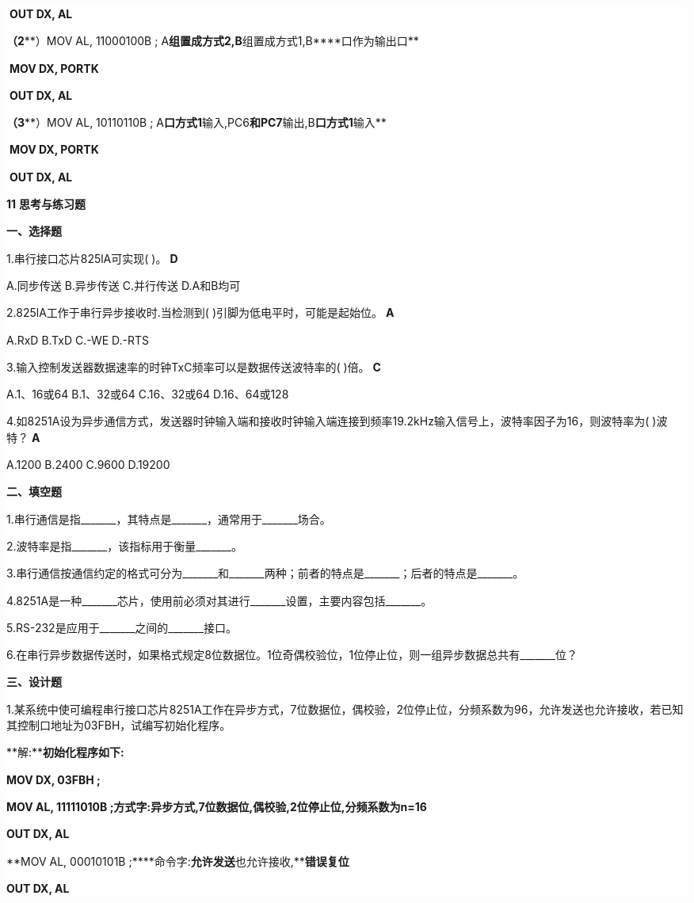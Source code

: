 ​      **OUT  DX, AL**

**（2****）MOV AL, 11000100B ; A****组置成方式2,B****组置成方式1,B****口作为输出口**

​      **MOV DX, PORTK**

​      **OUT  DX, AL**

**（3****）MOV AL, 10110110B ; A****口方式1****输入,PC6****和PC7****输出,B****口方式1****输入**

​      **MOV DX, PORTK**

​      **OUT  DX, AL**

**11** **思考与练习题**

 

**一、选择题**

1.串行接口芯片825lA可实现(  )。                  **D**

 A.同步传送  B.异步传送  C.并行传送  D.A和B均可

2.825lA工作于串行异步接收时.当检测到(  )引脚为低电平时，可能是起始位。  **A**

 A.RxD  B.TxD  C.-WE  D.-RTS

3.输入控制发送器数据速率的时钟TxC频率可以是数据传送波特率的(  )倍。   **C**

 A.1、16或64  B.1、32或64   C.16、32或64  D.16、64或128

4.如8251A设为异步通信方式，发送器时钟输入端和接收时钟输入端连接到频率19.2kHz输入信号上，波特率因子为16，则波特率为(  )波特？  **A**

 A.1200  B.2400  C.9600  D.19200

**二、填空题**

1.串行通信是指_______，其特点是_______，通常用于_______场合。

2.波特率是指_______，该指标用于衡量_______。

3.串行通信按通信约定的格式可分为_______和_______两种；前者的特点是_______；后者的特点是_______。

4.8251A是一种_______芯片，使用前必须对其进行_______设置，主要内容包括_______。

5.RS-232是应用于_______之间的_______接口。

6.在串行异步数据传送时，如果格式规定8位数据位。1位奇偶校验位，1位停止位，则一组异步数据总共有_______位？

**三、设计题**

1.某系统中使可编程串行接口芯片8251A工作在异步方式，7位数据位，偶校验，2位停止位，分频系数为96，允许发送也允许接收，若已知其控制口地址为03FBH，试编写初始化程序。

**解:****初始化程序如下:**

**MOV DX, 03FBH ;**

**MOV AL, 11111010B ;****方式字****:****异步方式****,7****位数据位****,****偶校验****,2****位停止位****,****分频系数为****n=16**

**OUT DX, AL**

**MOV AL, 00010101B ;****命令字:****允许发送****也允许接收,****错误复位**

**OUT DX, AL**
